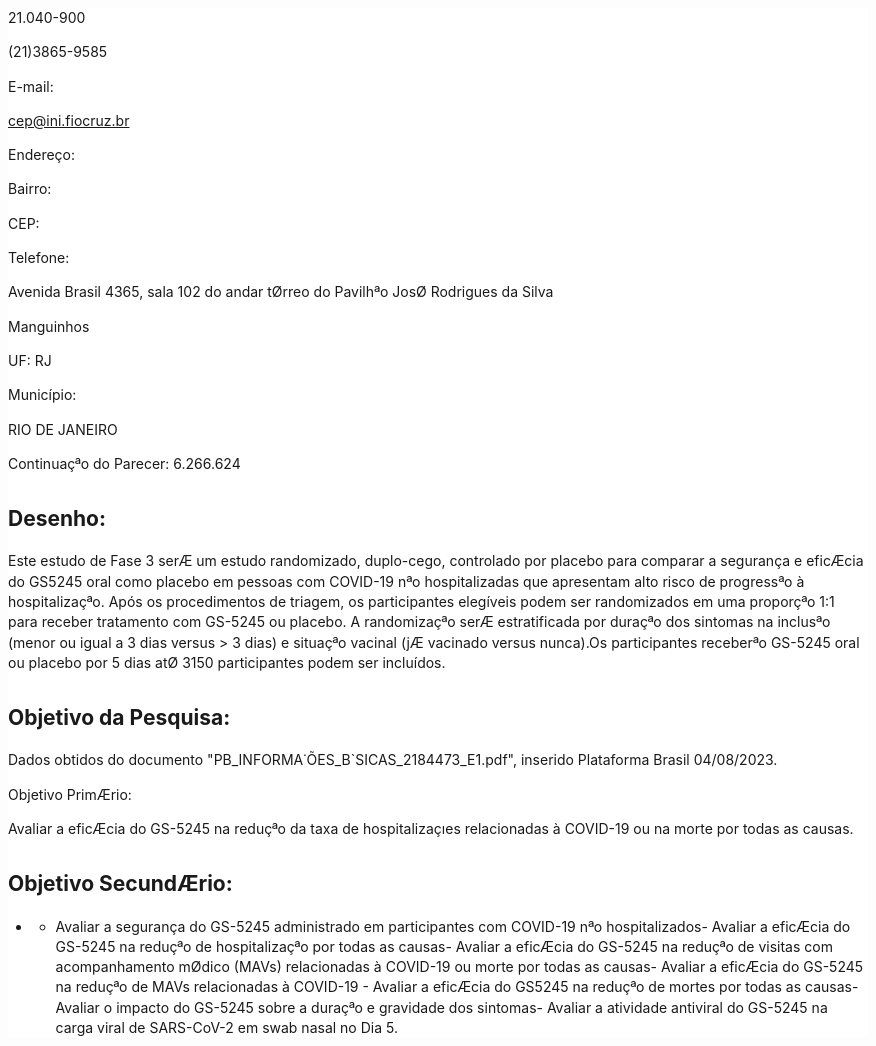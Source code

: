21.040-900

(21)3865-9585

E-mail:

cep@ini.fiocruz.br

Endereço:

Bairro:

CEP:

Telefone:

Avenida Brasil 4365, sala 102 do andar tØrreo do Pavilhªo JosØ Rodrigues da Silva

Manguinhos

UF: RJ

Município:

RIO DE JANEIRO

Continuaçªo do Parecer: 6.266.624

## Desenho:

Este estudo de Fase 3 serÆ um estudo randomizado, duplo-cego, controlado por placebo para comparar a segurança e eficÆcia do GS5245 oral como placebo em pessoas com COVID-19 nªo hospitalizadas que apresentam alto risco de progressªo à hospitalizaçªo. Após os procedimentos de triagem, os participantes elegíveis podem ser randomizados em uma proporçªo 1:1 para receber tratamento com GS-5245 ou placebo. A randomizaçªo serÆ estratificada por duraçªo dos sintomas na inclusªo (menor ou igual a 3 dias versus &gt; 3 dias) e situaçªo vacinal (jÆ vacinado versus nunca).Os participantes receberªo GS-5245 oral ou placebo por 5 dias atØ 3150 participantes podem ser incluídos.

## Objetivo da Pesquisa:

Dados obtidos do documento "PB\_INFORMA˙ÕES\_B`SICAS\_2184473\_E1.pdf", inserido Plataforma Brasil 04/08/2023.

Objetivo PrimÆrio:

Avaliar a eficÆcia do GS-5245 na reduçªo da taxa de hospitalizaçıes relacionadas à COVID-19 ou na morte por todas as causas.

## Objetivo SecundÆrio:

- - Avaliar a segurança do GS-5245 administrado em participantes com COVID-19 nªo hospitalizados- Avaliar a eficÆcia do GS-5245 na reduçªo de hospitalizaçªo por todas as causas- Avaliar a eficÆcia do GS-5245 na reduçªo de visitas com acompanhamento mØdico (MAVs) relacionadas à COVID-19 ou morte por todas as causas- Avaliar a eficÆcia do GS-5245 na reduçªo de MAVs relacionadas à COVID-19 - Avaliar a eficÆcia do GS5245 na reduçªo de mortes por todas as causas- Avaliar o impacto do GS-5245 sobre a duraçªo e gravidade dos sintomas- Avaliar a atividade antiviral do GS-5245 na carga viral de SARS-CoV-2 em swab nasal no Dia 5.
